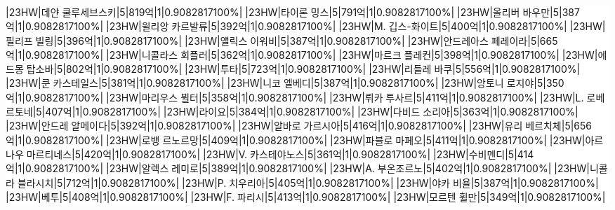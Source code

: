 |23HW|데얀 쿨루세브스키|5|819억|1|0.9082817100%|
|23HW|타이론 밍스|5|791억|1|0.9082817100%|
|23HW|올리버 바우만|5|387억|1|0.9082817100%|
|23HW|윌리앙 카르발류|5|392억|1|0.9082817100%|
|23HW|M. 깁스-화이트|5|400억|1|0.9082817100%|
|23HW|필리프 빌링|5|396억|1|0.9082817100%|
|23HW|앨릭스 이워비|5|387억|1|0.9082817100%|
|23HW|안드레아스 페레이라|5|665억|1|0.9082817100%|
|23HW|니콜라스 회플러|5|362억|1|0.9082817100%|
|23HW|마르크 플레컨|5|398억|1|0.9082817100%|
|23HW|에드몽 탑소바|5|802억|1|0.9082817100%|
|23HW|투타|5|723억|1|0.9082817100%|
|23HW|리들레 바쿠|5|556억|1|0.9082817100%|
|23HW|쿤 카스테일스|5|381억|1|0.9082817100%|
|23HW|니코 엘베디|5|387억|1|0.9082817100%|
|23HW|앙토니 로지야|5|350억|1|0.9082817100%|
|23HW|마리우스 뷜터|5|358억|1|0.9082817100%|
|23HW|뤼카 투사르|5|411억|1|0.9082817100%|
|23HW|L. 로베르토네|5|407억|1|0.9082817100%|
|23HW|라이요|5|384억|1|0.9082817100%|
|23HW|다비드 소리아|5|363억|1|0.9082817100%|
|23HW|안드레 알메이다|5|392억|1|0.9082817100%|
|23HW|알바로 가르시아|5|416억|1|0.9082817100%|
|23HW|유리 베르치체|5|656억|1|0.9082817100%|
|23HW|로뱅 르노르망|5|409억|1|0.9082817100%|
|23HW|파블로 마페오|5|411억|1|0.9082817100%|
|23HW|아르나우 마르티네스|5|420억|1|0.9082817100%|
|23HW|V. 카스테야노스|5|361억|1|0.9082817100%|
|23HW|수비멘디|5|414억|1|0.9082817100%|
|23HW|알렉스 레미로|5|389억|1|0.9082817100%|
|23HW|A. 부온조르노|5|402억|1|0.9082817100%|
|23HW|니콜라 블라시치|5|712억|1|0.9082817100%|
|23HW|P. 치우리아|5|405억|1|0.9082817100%|
|23HW|야카 비욜|5|387억|1|0.9082817100%|
|23HW|베투|5|408억|1|0.9082817100%|
|23HW|F. 파리시|5|413억|1|0.9082817100%|
|23HW|모르텐 휠만|5|349억|1|0.9082817100%|
